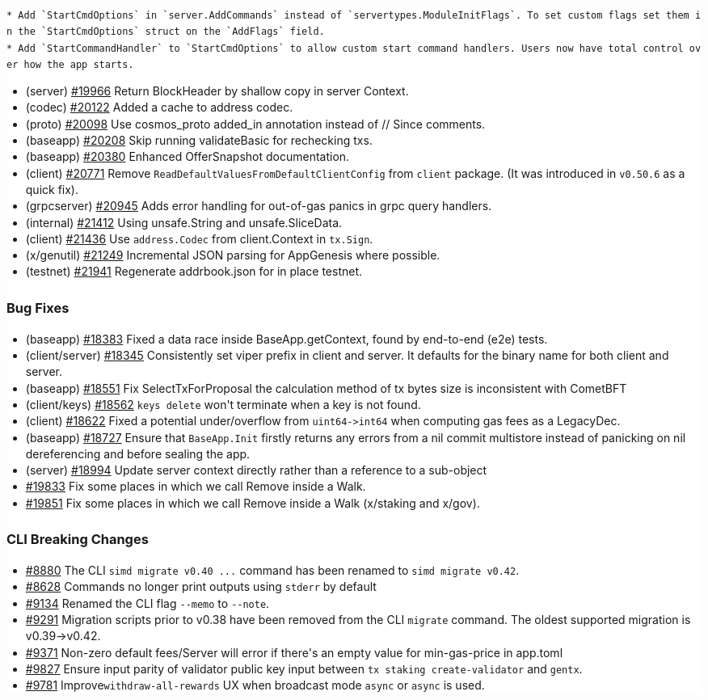     * Add `StartCmdOptions` in `server.AddCommands` instead of `servertypes.ModuleInitFlags`. To set custom flags set them in the `StartCmdOptions` struct on the `AddFlags` field.
    * Add `StartCommandHandler` to `StartCmdOptions` to allow custom start command handlers. Users now have total control over how the app starts.
* (server) [#19966](https://github.com/cosmos/cosmos-sdk/pull/19966) Return BlockHeader by shallow copy in server Context.
* (codec) [#20122](https://github.com/cosmos/cosmos-sdk/pull/20122) Added a cache to address codec.
* (proto) [#20098](https://github.com/cosmos/cosmos-sdk/pull/20098) Use cosmos_proto added_in annotation instead of // Since comments.
* (baseapp) [#20208](https://github.com/cosmos/cosmos-sdk/pull/20208) Skip running validateBasic for rechecking txs.
* (baseapp) [#20380](https://github.com/cosmos/cosmos-sdk/pull/20380) Enhanced OfferSnapshot documentation.
* (client) [#20771](https://github.com/cosmos/cosmos-sdk/pull/20771) Remove `ReadDefaultValuesFromDefaultClientConfig` from `client` package. (It was introduced in `v0.50.6` as a quick fix).
* (grpcserver) [#20945](https://github.com/cosmos/cosmos-sdk/pull/20945) Adds error handling for out-of-gas panics in grpc query handlers.
* (internal) [#21412](https://github.com/cosmos/cosmos-sdk/pull/21412) Using unsafe.String and unsafe.SliceData.
* (client) [#21436](https://github.com/cosmos/cosmos-sdk/pull/21436) Use `address.Codec` from client.Context in `tx.Sign`.
* (x/genutil) [#21249](https://github.com/cosmos/cosmos-sdk/pull/21249) Incremental JSON parsing for AppGenesis where possible.
* (testnet) [#21941](https://github.com/cosmos/cosmos-sdk/pull/21941) Regenerate addrbook.json for in place testnet.

### Bug Fixes

* (baseapp) [#18383](https://github.com/cosmos/cosmos-sdk/pull/18383) Fixed a data race inside BaseApp.getContext, found by end-to-end (e2e) tests.
* (client/server) [#18345](https://github.com/cosmos/cosmos-sdk/pull/18345) Consistently set viper prefix in client and server. It defaults for the binary name for both client and server.
* (baseapp) [#18551](https://github.com/cosmos/cosmos-sdk/pull/18551) Fix SelectTxForProposal the calculation method of tx bytes size is inconsistent with CometBFT
* (client/keys) [#18562](https://github.com/cosmos/cosmos-sdk/pull/18562) `keys delete` won't terminate when a key is not found.
* (client) [#18622](https://github.com/cosmos/cosmos-sdk/pull/18622) Fixed a potential under/overflow from `uint64->int64` when computing gas fees as a LegacyDec.
* (baseapp) [#18727](https://github.com/cosmos/cosmos-sdk/pull/18727) Ensure that `BaseApp.Init` firstly returns any errors from a nil commit multistore instead of panicking on nil dereferencing and before sealing the app.
* (server) [#18994](https://github.com/cosmos/cosmos-sdk/pull/18994) Update server context directly rather than a reference to a sub-object
* [#19833](https://github.com/cosmos/cosmos-sdk/pull/19833) Fix some places in which we call Remove inside a Walk.
* [#19851](https://github.com/cosmos/cosmos-sdk/pull/19851) Fix some places in which we call Remove inside a Walk (x/staking and x/gov).

### CLI Breaking Changes

* [\#8880](https://github.com/cosmos/cosmos-sdk/pull/8880) The CLI `simd migrate v0.40 ...` command has been renamed to `simd migrate v0.42`.
* [\#8628](https://github.com/cosmos/cosmos-sdk/issues/8628) Commands no longer print outputs using `stderr` by default
* [\#9134](https://github.com/cosmos/cosmos-sdk/pull/9134) Renamed the CLI flag `--memo` to `--note`.
* [\#9291](https://github.com/cosmos/cosmos-sdk/pull/9291) Migration scripts prior to v0.38 have been removed from the CLI `migrate` command. The oldest supported migration is v0.39->v0.42.
* [\#9371](https://github.com/cosmos/cosmos-sdk/pull/9371) Non-zero default fees/Server will error if there's an empty value for min-gas-price in app.toml
* [\#9827](https://github.com/cosmos/cosmos-sdk/pull/9827) Ensure input parity of validator public key input between `tx staking create-validator` and `gentx`.
* [\#9781](https://github.com/cosmos/cosmos-sdk/pull/9781) Improve`withdraw-all-rewards` UX when broadcast mode `async` or `async` is used.